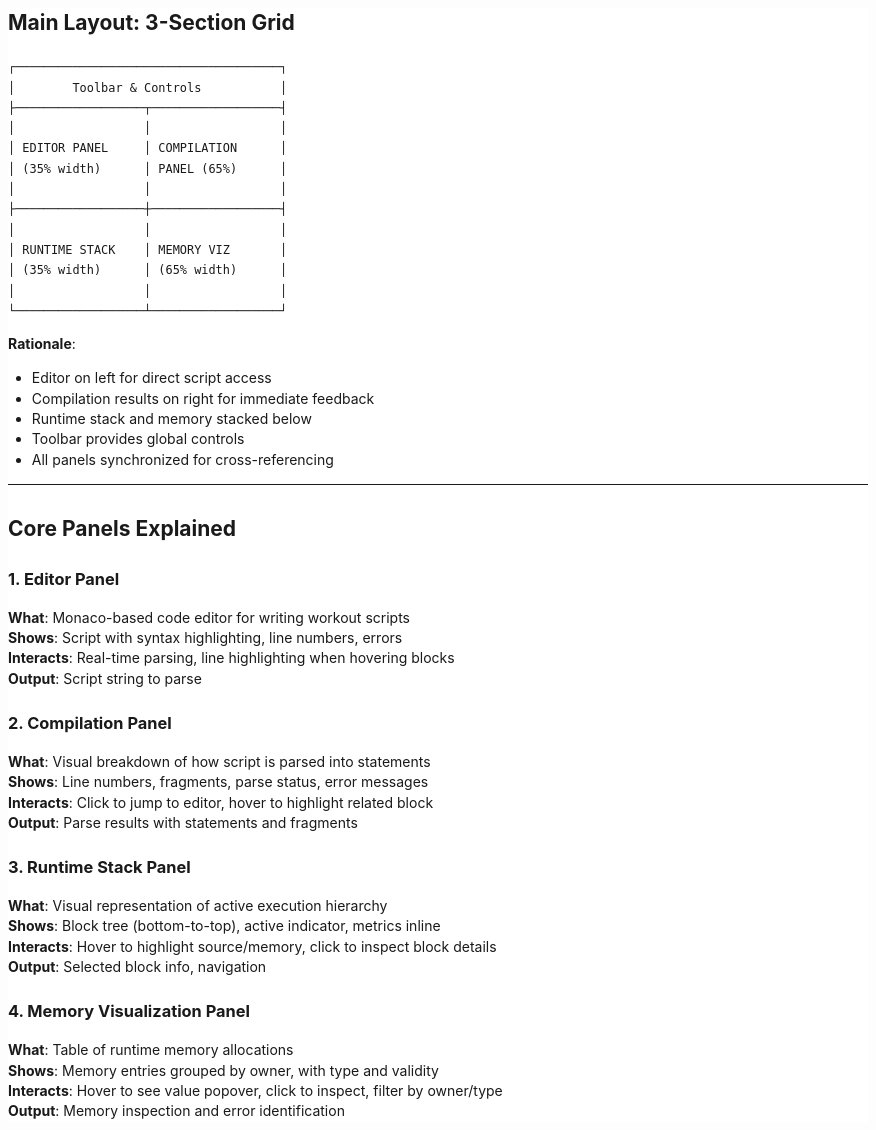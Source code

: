 
## Main Layout: 3-Section Grid

```
┌─────────────────────────────────────┐
│        Toolbar & Controls           │
├──────────────────┬──────────────────┤
│                  │                  │
│ EDITOR PANEL     │ COMPILATION      │
│ (35% width)      │ PANEL (65%)      │
│                  │                  │
├──────────────────┼──────────────────┤
│                  │                  │
│ RUNTIME STACK    │ MEMORY VIZ       │
│ (35% width)      │ (65% width)      │
│                  │                  │
└──────────────────┴──────────────────┘
```

**Rationale**:
- Editor on left for direct script access
- Compilation results on right for immediate feedback
- Runtime stack and memory stacked below
- Toolbar provides global controls
- All panels synchronized for cross-referencing

---

## Core Panels Explained

### 1. Editor Panel
**What**: Monaco-based code editor for writing workout scripts  
**Shows**: Script with syntax highlighting, line numbers, errors  
**Interacts**: Real-time parsing, line highlighting when hovering blocks  
**Output**: Script string to parse

### 2. Compilation Panel  
**What**: Visual breakdown of how script is parsed into statements  
**Shows**: Line numbers, fragments, parse status, error messages  
**Interacts**: Click to jump to editor, hover to highlight related block  
**Output**: Parse results with statements and fragments

### 3. Runtime Stack Panel
**What**: Visual representation of active execution hierarchy  
**Shows**: Block tree (bottom-to-top), active indicator, metrics inline  
**Interacts**: Hover to highlight source/memory, click to inspect block details  
**Output**: Selected block info, navigation

### 4. Memory Visualization Panel
**What**: Table of runtime memory allocations  
**Shows**: Memory entries grouped by owner, with type and validity  
**Interacts**: Hover to see value popover, click to inspect, filter by owner/type  
**Output**: Memory inspection and error identification
